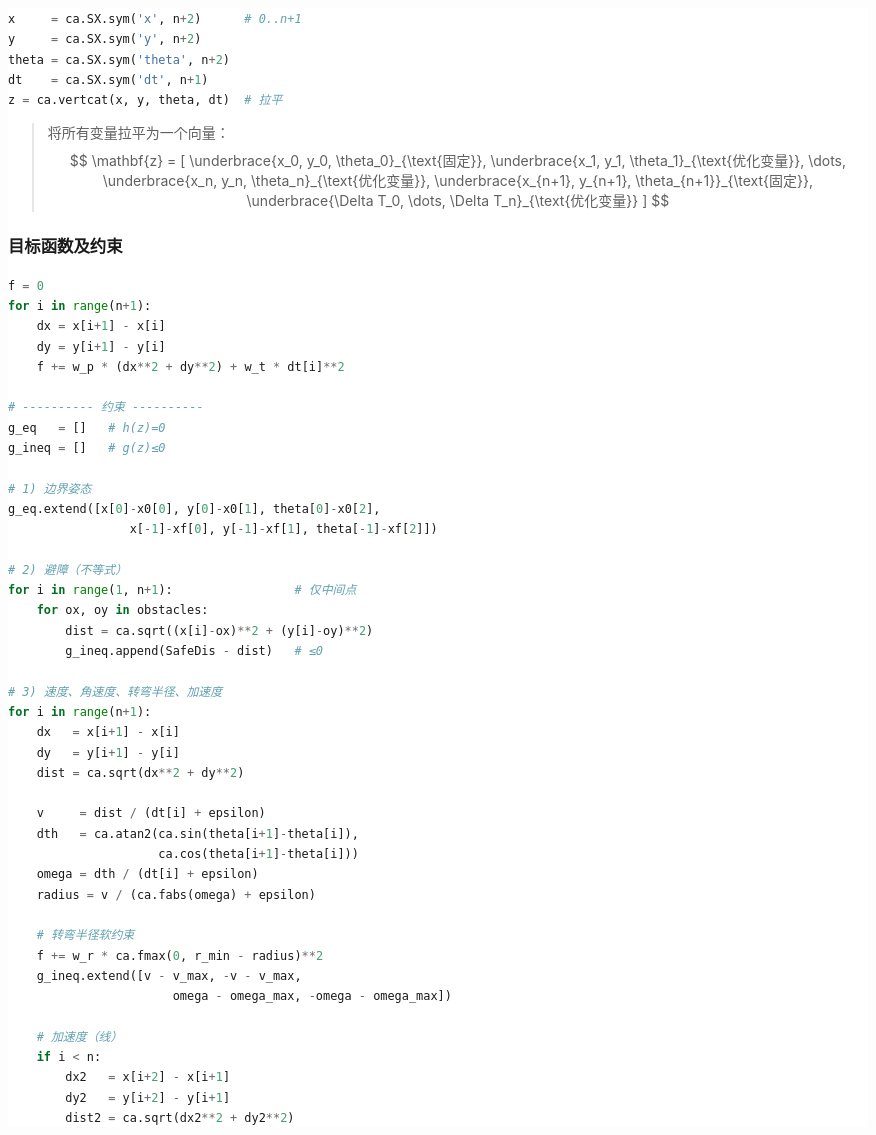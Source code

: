 ```python
x     = ca.SX.sym('x', n+2)      # 0..n+1
y     = ca.SX.sym('y', n+2)
theta = ca.SX.sym('theta', n+2)
dt    = ca.SX.sym('dt', n+1)
z = ca.vertcat(x, y, theta, dt)  # 拉平
```

> 将所有变量拉平为一个向量：
> $$
\mathbf{z} = [
\underbrace{x_0, y_0, \theta_0}_{\text{固定}},
\underbrace{x_1, y_1, \theta_1}_{\text{优化变量}},
\dots,
\underbrace{x_n, y_n, \theta_n}_{\text{优化变量}},
\underbrace{x_{n+1}, y_{n+1}, \theta_{n+1}}_{\text{固定}},
\underbrace{\Delta T_0, \dots, \Delta T_n}_{\text{优化变量}}
]
$$

### 目标函数及约束

```python
f = 0
for i in range(n+1):
    dx = x[i+1] - x[i]
    dy = y[i+1] - y[i]
    f += w_p * (dx**2 + dy**2) + w_t * dt[i]**2

# ---------- 约束 ----------
g_eq   = []   # h(z)=0
g_ineq = []   # g(z)≤0

# 1) 边界姿态
g_eq.extend([x[0]-x0[0], y[0]-x0[1], theta[0]-x0[2],
                 x[-1]-xf[0], y[-1]-xf[1], theta[-1]-xf[2]])

# 2) 避障（不等式）
for i in range(1, n+1):                 # 仅中间点
    for ox, oy in obstacles:
        dist = ca.sqrt((x[i]-ox)**2 + (y[i]-oy)**2)
        g_ineq.append(SafeDis - dist)   # ≤0

# 3) 速度、角速度、转弯半径、加速度
for i in range(n+1):
    dx   = x[i+1] - x[i]
    dy   = y[i+1] - y[i]
    dist = ca.sqrt(dx**2 + dy**2)

    v     = dist / (dt[i] + epsilon)
    dth   = ca.atan2(ca.sin(theta[i+1]-theta[i]),
                     ca.cos(theta[i+1]-theta[i]))
    omega = dth / (dt[i] + epsilon)
    radius = v / (ca.fabs(omega) + epsilon)

    # 转弯半径软约束
    f += w_r * ca.fmax(0, r_min - radius)**2
    g_ineq.extend([v - v_max, -v - v_max,
                       omega - omega_max, -omega - omega_max])

    # 加速度（线）
    if i < n:
        dx2   = x[i+2] - x[i+1]
        dy2   = y[i+2] - y[i+1]
        dist2 = ca.sqrt(dx2**2 + dy2**2)
```
